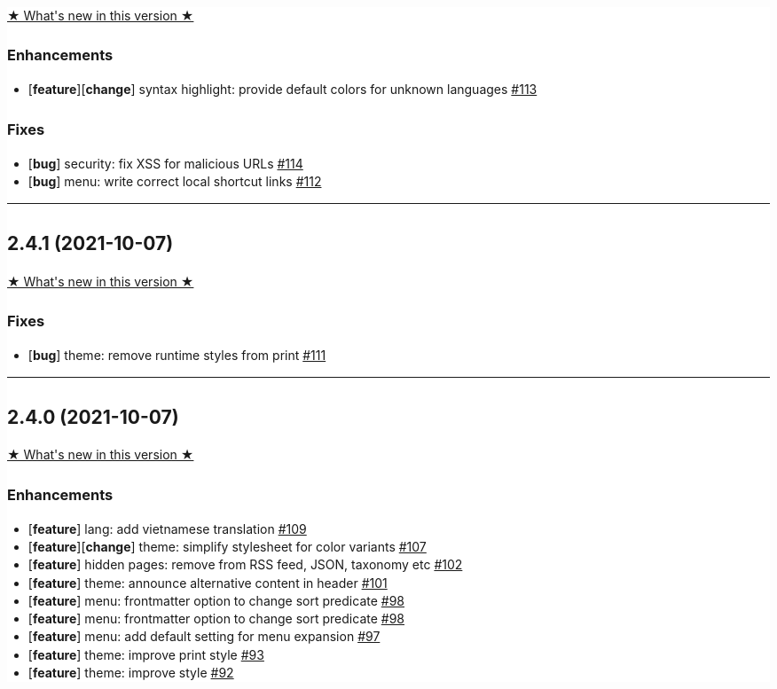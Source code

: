 [★ What's new in this version ★](https://mcshelby.github.io/hugo-theme-relearn/basics/releasenotes/2/#2-5-0)

### Enhancements

- [**feature**][**change**] syntax highlight: provide default colors for unknown languages [#113](https://github.com/McShelby/hugo-theme-relearn/issues/113)

### Fixes

- [**bug**] security: fix XSS for malicious URLs [#114](https://github.com/McShelby/hugo-theme-relearn/issues/114)
- [**bug**] menu: write correct local shortcut links [#112](https://github.com/McShelby/hugo-theme-relearn/issues/112)

---

## 2.4.1 (2021-10-07)

[★ What's new in this version ★](https://mcshelby.github.io/hugo-theme-relearn/basics/releasenotes/2/#2-4-0)

### Fixes

- [**bug**] theme: remove runtime styles from print [#111](https://github.com/McShelby/hugo-theme-relearn/issues/111)

---

## 2.4.0 (2021-10-07)

[★ What's new in this version ★](https://mcshelby.github.io/hugo-theme-relearn/basics/releasenotes/2/#2-4-0)

### Enhancements

- [**feature**] lang: add vietnamese translation [#109](https://github.com/McShelby/hugo-theme-relearn/issues/109)
- [**feature**][**change**] theme: simplify stylesheet for color variants [#107](https://github.com/McShelby/hugo-theme-relearn/issues/107)
- [**feature**] hidden pages: remove from RSS feed, JSON, taxonomy etc [#102](https://github.com/McShelby/hugo-theme-relearn/issues/102)
- [**feature**] theme: announce alternative content in header [#101](https://github.com/McShelby/hugo-theme-relearn/issues/101)
- [**feature**] menu: frontmatter option to change sort predicate [#98](https://github.com/McShelby/hugo-theme-relearn/issues/98)
- [**feature**] menu: frontmatter option to change sort predicate [#98](https://github.com/McShelby/hugo-theme-relearn/issues/98)
- [**feature**] menu: add default setting for menu expansion [#97](https://github.com/McShelby/hugo-theme-relearn/issues/97)
- [**feature**] theme: improve print style [#93](https://github.com/McShelby/hugo-theme-relearn/issues/93)
- [**feature**] theme: improve style [#92](https://github.com/McShelby/hugo-theme-relearn/issues/92)
